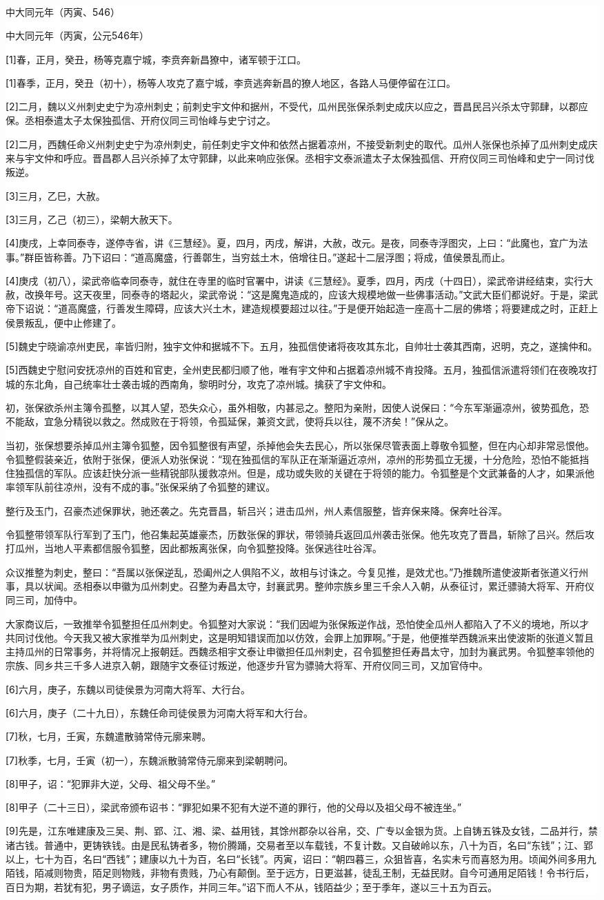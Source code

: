 中大同元年（丙寅、546）

中大同元年（丙寅，公元546年）

[1]春，正月，癸丑，杨等克嘉宁城，李贲奔新昌獠中，诸军顿于江口。

[1]春季，正月，癸丑（初十），杨等人攻克了嘉宁城，李贲逃奔新昌的獠人地区，各路人马便停留在江口。

[2]二月，魏以义州刺史史宁为凉州刺史；前刺史宇文仲和据州，不受代，瓜州民张保杀刺史成庆以应之，晋昌民吕兴杀太守郭肆，以郡应保。丞相泰遣太子太保独孤信、开府仪同三司怡峰与史宁讨之。

[2]二月，西魏任命义州刺史史宁为凉州刺史，前任刺史宇文仲和依然占据着凉州，不接受新刺史的取代。瓜州人张保也杀掉了瓜州刺史成庆来与宇文仲和呼应。晋昌郡人吕兴杀掉了太守郭肆，以此来响应张保。丞相宇文泰派遣太子太保独孤信、开府仪同三司怡峰和史宁一同讨伐叛逆。

[3]三月，乙巳，大赦。

[3]三月，乙己（初三），梁朝大赦天下。

[4]庚戌，上幸同泰寺，遂停寺省，讲《三慧经》。夏，四月，丙戌，解讲，大赦，改元。是夜，同泰寺浮图灾，上曰：“此魔也，宜广为法事。”群臣皆称善。乃下诏曰：“道高魔盛，行善鄣生，当穷兹土木，倍增往日。”遂起十二层浮图；将成，值侯景乱而止。

[4]庚戌（初八），梁武帝临幸同泰寺，就住在寺里的临时官署中，讲读《三慧经》。夏季，四月，丙戌（十四日），梁武帝讲经结束，实行大赦，改换年号。这天夜里，同泰寺的塔起火，梁武帝说：“这是魔鬼造成的，应该大规模地做一些佛事活动。”文武大臣们都说好。于是，梁武帝下诏说：“道高魔盛，行善发生障碍，应该大兴土木，建造规模要超过以往。”于是便开始起造一座高十二层的佛塔；将要建成之时，正赶上侯景叛乱，便中止修建了。

[5]魏史宁晓谕凉州吏民，率皆归附，独宇文仲和据城不下。五月，独孤信使诸将夜攻其东北，自帅壮士袭其西南，迟明，克之，遂擒仲和。

[5]西魏史宁慰问安抚凉州的百姓和官吏，全州吏民都归顺了他，唯有宇文仲和占据着凉州城不肯投降。五月，独孤信派遣将领们在夜晚攻打城的东北角，自己统率壮士袭击城的西南角，黎明时分，攻克了凉州城。擒获了宇文仲和。

初，张保欲杀州主簿令孤整，以其人望，恐失众心，虽外相敬，内甚忌之。整阳为亲附，因使人说保曰：“今东军渐逼凉州，彼势孤危，恐不能敌，宜急分精锐以救之。然成败在于将领，令孤延保，兼资文武，使将兵以往，蔑不济矣！”保从之。

当初，张保想要杀掉瓜州主簿令狐整，因令狐整很有声望，杀掉他会失去民心，所以张保尽管表面上尊敬令狐整，但在内心却非常忌恨他。令狐整假装亲近，依附于张保，便派人劝张保说：“现在独孤信的军队正在渐渐逼近凉州，凉州的形势孤立无援，十分危险，恐怕不能抵挡住独孤信的军队。应该赶快分派一些精锐部队援救凉州。但是，成功或失败的关键在于将领的能力。令狐整是个文武兼备的人才，如果派他率领军队前往凉州，没有不成的事。”张保采纳了令狐整的建议。

整行及玉门，召豪杰述保罪状，驰还袭之。先克晋昌，斩吕兴；进击瓜州，州人素信服整，皆弃保来降。保奔吐谷浑。

令狐整带领军队行军到了玉门，他召集起英雄豪杰，历数张保的罪状，带领骑兵返回瓜州袭击张保。他先攻克了晋昌，斩除了吕兴。然后攻打瓜州，当地人平素都信服令狐整，因此都叛离张保，向令狐整投降。张保逃往吐谷浑。

众议推整为刺史，整曰：“吾属以张保逆乱，恐阖州之人俱陷不义，故相与讨诛之。今复见推，是效尤也。”乃推魏所遣使波斯者张道义行州事，具以状闻。丞相泰以申徽为瓜州刺史。召整为寿昌太守，封襄武男。整帅宗族乡里三千余人入朝，从泰征讨，累迁骠骑大将军、开府仪同三司，加侍中。

大家商议后，一致推举令狐整担任瓜州刺史。令狐整对大家说：“我们因崐为张保叛逆作战，恐怕使全瓜州人都陷入了不义的境地，所以才共同讨伐他。今天我又被大家推举为瓜州刺史，这是明知错误而加以仿效，会罪上加罪啊。”于是，他便推举西魏派来出使波斯的张道义暂且主持瓜州的日常事务，并将情况上报朝廷。西魏丞相宇文泰让申徽担任瓜州刺史，召令狐整担任寿昌太守，加封为襄武男。令狐整率领他的宗族、同乡共三千多人进京入朝，跟随宇文泰征讨叛逆，他逐步升官为骠骑大将军、开府仪同三司，又加官侍中。

[6]六月，庚子，东魏以司徒侯景为河南大将军、大行台。

[6]六月，庚子（二十九日），东魏任命司徒侯景为河南大将军和大行台。

[7]秋，七月，壬寅，东魏遣散骑常侍元廓来聘。

[7]秋季，七月，壬寅（初一），东魏派散骑常侍元廓来到梁朝聘问。

[8]甲子，诏：“犯罪非大逆，父母、祖父母不坐。”

[8]甲子（二十三日），梁武帝颁布诏书：“罪犯如果不犯有大逆不道的罪行，他的父母以及祖父母不被连坐。”

[9]先是，江东唯建康及三吴、荆、郢、江、湘、梁、益用钱，其馀州郡杂以谷帛，交、广专以金银为货。上自铸五铢及女钱，二品并行，禁诸古钱。普通中，更铸铁钱。由是民私铸者多，物价腾踊，交易者至以车载钱，不复计数。又自破岭以东，八十为百，名曰“东钱”；江、郢以上，七十为百，名曰“西钱”；建康以九十为百，名曰“长钱”。丙寅，诏曰：“朝四暮三，众狙皆喜，名实未亏而喜怒为用。顷闻外间多用九陌钱，陌减则物贵，陌足则物贱，非物有贵贱，乃心有颠倒。至于远方，日更滋甚，徒乱王制，无益民财。自今可通用足陌钱！令书行后，百日为期，若犹有犯，男子谪运，女子质作，并同三年。”诏下而人不从，钱陌益少；至于季年，遂以三十五为百云。
